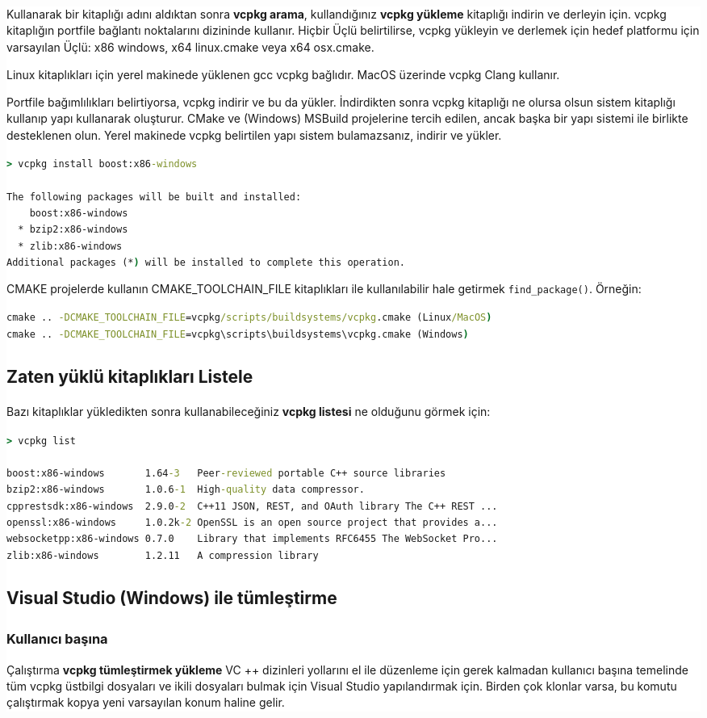 Kullanarak bir kitaplığı adını aldıktan sonra **vcpkg arama**, kullandığınız **vcpkg yükleme** kitaplığı indirin ve derleyin için. vcpkg kitaplığın portfile bağlantı noktalarını dizininde kullanır. Hiçbir Üçlü belirtilirse, vcpkg yükleyin ve derlemek için hedef platformu için varsayılan Üçlü: x86 windows, x64 linux.cmake veya x64 osx.cmake.

Linux kitaplıkları için yerel makinede yüklenen gcc vcpkg bağlıdır. MacOS üzerinde vcpkg Clang kullanır. 

Portfile bağımlılıkları belirtiyorsa, vcpkg indirir ve bu da yükler. İndirdikten sonra vcpkg kitaplığı ne olursa olsun sistem kitaplığı kullanıp yapı kullanarak oluşturur. CMake ve (Windows) MSBuild projelerine tercih edilen, ancak başka bir yapı sistemi ile birlikte desteklenen olun. Yerel makinede vcpkg belirtilen yapı sistem bulamazsanız, indirir ve yükler.

```cmd
> vcpkg install boost:x86-windows

The following packages will be built and installed:
    boost:x86-windows
  * bzip2:x86-windows
  * zlib:x86-windows
Additional packages (*) will be installed to complete this operation.

```

CMAKE projelerde kullanın CMAKE_TOOLCHAIN_FILE kitaplıkları ile kullanılabilir hale getirmek `find_package()`. Örneğin:  

```cmd
cmake .. -DCMAKE_TOOLCHAIN_FILE=vcpkg/scripts/buildsystems/vcpkg.cmake (Linux/MacOS)
cmake .. -DCMAKE_TOOLCHAIN_FILE=vcpkg\scripts\buildsystems\vcpkg.cmake (Windows)
```

## <a name="list-the-libraries-already-installed"></a>Zaten yüklü kitaplıkları Listele

Bazı kitaplıklar yükledikten sonra kullanabileceğiniz **vcpkg listesi** ne olduğunu görmek için:

```cmd
> vcpkg list

boost:x86-windows       1.64-3   Peer-reviewed portable C++ source libraries
bzip2:x86-windows       1.0.6-1  High-quality data compressor.
cpprestsdk:x86-windows  2.9.0-2  C++11 JSON, REST, and OAuth library The C++ REST ...
openssl:x86-windows     1.0.2k-2 OpenSSL is an open source project that provides a...
websocketpp:x86-windows 0.7.0    Library that implements RFC6455 The WebSocket Pro...
zlib:x86-windows        1.2.11   A compression library
```

## <a name="integrate-with-visual-studio-windows"></a>Visual Studio (Windows) ile tümleştirme

### <a name="per-user"></a>Kullanıcı başına

Çalıştırma **vcpkg tümleştirmek yükleme** VC ++ dizinleri yollarını el ile düzenleme için gerek kalmadan kullanıcı başına temelinde tüm vcpkg üstbilgi dosyaları ve ikili dosyaları bulmak için Visual Studio yapılandırmak için. Birden çok klonlar varsa, bu komutu çalıştırmak kopya yeni varsayılan konum haline gelir.
